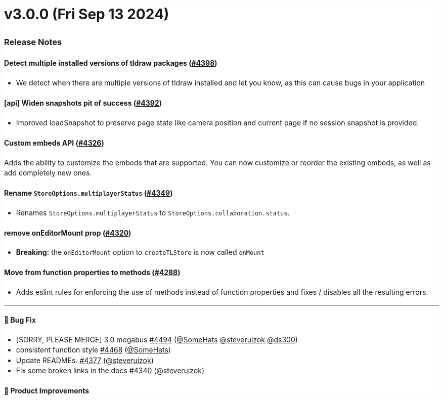 # v3.0.0 (Fri Sep 13 2024)

### Release Notes

#### Detect multiple installed versions of tldraw packages ([#4398](https://github.com/tldraw/tldraw/pull/4398))

- We detect when there are multiple versions of tldraw installed and let you know, as this can cause bugs in your application

#### [api] Widen snapshots pit of success ([#4392](https://github.com/tldraw/tldraw/pull/4392))

- Improved loadSnapshot to preserve page state like camera position and current page if no session snapshot is provided.

#### Custom embeds API ([#4326](https://github.com/tldraw/tldraw/pull/4326))

Adds the ability to customize the embeds that are supported. You can now customize or reorder the existing embeds, as well as add completely new ones.

#### Rename `StoreOptions.multiplayerStatus` ([#4349](https://github.com/tldraw/tldraw/pull/4349))

- Renames `StoreOptions.multiplayerStatus` to `StoreOptions.collaboration.status`.

#### remove onEditorMount prop ([#4320](https://github.com/tldraw/tldraw/pull/4320))

- **Breaking:** the `onEditorMount` option to `createTLStore` is now called `onMount`

#### Move from function properties to methods ([#4288](https://github.com/tldraw/tldraw/pull/4288))

- Adds eslint rules for enforcing the use of methods instead of function properties and fixes / disables all the resulting errors.

---

#### 🐛 Bug Fix

- [SORRY, PLEASE MERGE] 3.0 megabus [#4494](https://github.com/tldraw/tldraw/pull/4494) ([@SomeHats](https://github.com/SomeHats) [@steveruizok](https://github.com/steveruizok) [@ds300](https://github.com/ds300))
- consistent function style [#4468](https://github.com/tldraw/tldraw/pull/4468) ([@SomeHats](https://github.com/SomeHats))
- Update READMEs. [#4377](https://github.com/tldraw/tldraw/pull/4377) ([@steveruizok](https://github.com/steveruizok))
- Fix some broken links in the docs [#4340](https://github.com/tldraw/tldraw/pull/4340) ([@steveruizok](https://github.com/steveruizok))

#### 💄 Product Improvements
